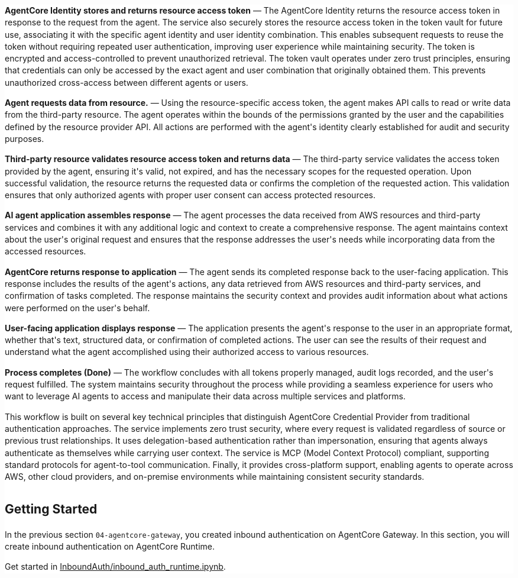 **AgentCore Identity stores and returns resource access token** — The AgentCore Identity returns the resource access token in response to the request from the agent. The service also securely stores the resource access token in the token vault for future use, associating it with the specific agent identity and user identity combination. This enables subsequent requests to reuse the token without requiring repeated user authentication, improving user experience while maintaining security. The token is encrypted and access-controlled to prevent unauthorized retrieval. The token vault operates under zero trust principles, ensuring that credentials can only be accessed by the exact agent and user combination that originally obtained them. This prevents unauthorized cross-access between different agents or users. 

**Agent requests data from resource.** — Using the resource-specific access token, the agent makes API calls to read or write data from the third-party resource. The agent operates within the bounds of the permissions granted by the user and the capabilities defined by the resource provider API. All actions are performed with the agent's identity clearly established for audit and security purposes.

**Third-party resource validates resource access token and returns data** — The third-party service validates the access token provided by the agent, ensuring it's valid, not expired, and has the necessary scopes for the requested operation. Upon successful validation, the resource returns the requested data or confirms the completion of the requested action. This validation ensures that only authorized agents with proper user consent can access protected resources.

**AI agent application assembles response** — The agent processes the data received from AWS resources and third-party services and combines it with any additional logic and context to create a comprehensive response. The agent maintains context about the user's original request and ensures that the response addresses the user's needs while incorporating data from the accessed resources.

**AgentCore returns response to application** — The agent sends its completed response back to the user-facing application. This response includes the results of the agent's actions, any data retrieved from AWS resources and third-party services, and confirmation of tasks completed. The response maintains the security context and provides audit information about what actions were performed on the user's behalf.

**User-facing application displays response** — The application presents the agent's response to the user in an appropriate format, whether that's text, structured data, or confirmation of completed actions. The user can see the results of their request and understand what the agent accomplished using their authorized access to various resources.

**Process completes (Done)** — The workflow concludes with all tokens properly managed, audit logs recorded, and the user's request fulfilled. The system maintains security throughout the process while providing a seamless experience for users who want to leverage AI agents to access and manipulate their data across multiple services and platforms.

This workflow is built on several key technical principles that distinguish AgentCore Credential Provider from traditional authentication approaches. The service implements zero trust security, where every request is validated regardless of source or previous trust relationships. It uses delegation-based authentication rather than impersonation, ensuring that agents always authenticate as themselves while carrying user context. The service is MCP (Model Context Protocol) compliant, supporting standard protocols for agent-to-tool communication. Finally, it provides cross-platform support, enabling agents to operate across AWS, other cloud providers, and on-premise environments while maintaining consistent security standards. 

## Getting Started

In the previous section `04-agentcore-gateway`, you created inbound authentication on AgentCore Gateway. In this section, you will create inbound authentication on AgentCore Runtime.

Get started in [InboundAuth/inbound_auth_runtime.ipynb](./InboundAuth/inbound_auth_runtime.ipynb).
